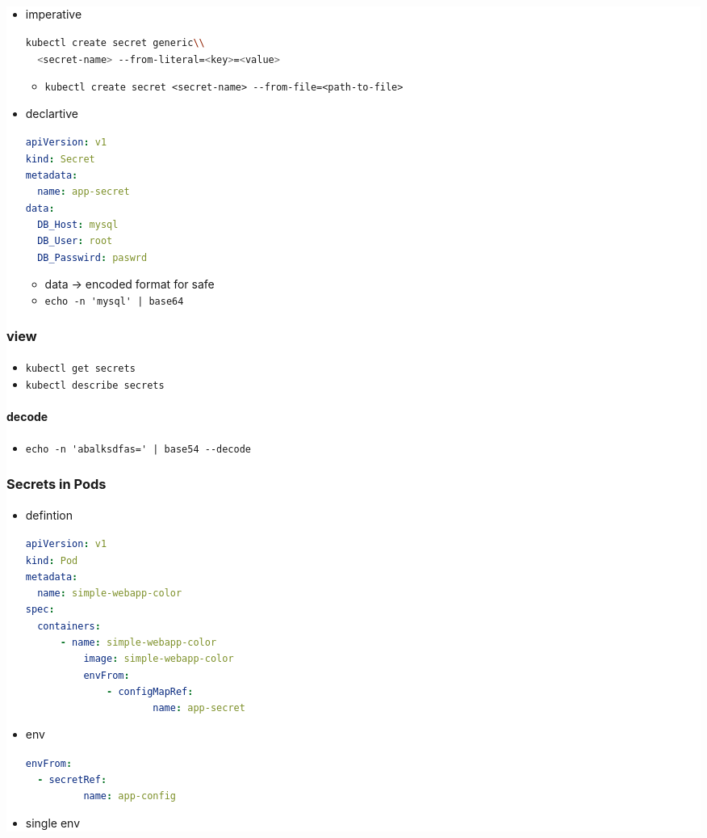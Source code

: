 - imperative
  ```bash
  kubectl create secret generic\\
  	<secret-name> --from-literal=<key>=<value>
  ```
  - `kubectl create secret <secret-name> --from-file=<path-to-file>`

- declartive
  ```yaml
  apiVersion: v1
  kind: Secret
  metadata:
  	name: app-secret
  data:
  	DB_Host: mysql
  	DB_User: root
  	DB_Passwird: paswrd
  ```
  - data → encoded format for safe
  - `echo -n 'mysql' | base64`

### view

- `kubectl get secrets`
- `kubectl describe secrets`

#### decode

- `echo -n 'abalksdfas=' | base54 --decode`

### Secrets in Pods

- defintion
  ```yaml
  apiVersion: v1
  kind: Pod
  metadata:
  	name: simple-webapp-color
  spec:
  	containers:
  		- name: simple-webapp-color
  			image: simple-webapp-color
  			envFrom:
  				- configMapRef:
  						name: app-secret
  ```

- env
  ```yaml
  envFrom:
  	- secretRef:
  			name: app-config
  ```

- single env
